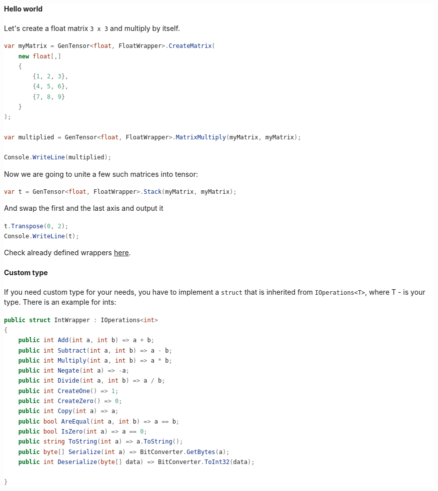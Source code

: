 #### Hello world

Let's create a float matrix `3 x 3` and multiply by itself.

```cs
var myMatrix = GenTensor<float, FloatWrapper>.CreateMatrix(
    new float[,]
    {
        {1, 2, 3},
        {4, 5, 6},
        {7, 8, 9}
    }
);

var multiplied = GenTensor<float, FloatWrapper>.MatrixMultiply(myMatrix, myMatrix);

Console.WriteLine(multiplied);
```

Now we are going to unite a few such matrices into tensor:

```cs
var t = GenTensor<float, FloatWrapper>.Stack(myMatrix, myMatrix);
```

And swap the first and the last axis and output it

```cs
t.Transpose(0, 2);
Console.WriteLine(t);
```

Check already defined wrappers <a href="https://github.com/asc-community/GenericTensor/blob/master/GenericTensor/Functions/DefaultWrappers.cs">here</a>.

#### Custom type

If you need custom type for your needs, you have to implement a `struct` that is inherited from `IOperations<T>`, where
T - is your type. There is an example for ints:

```cs
public struct IntWrapper : IOperations<int>
{
    public int Add(int a, int b) => a + b;
    public int Subtract(int a, int b) => a - b;
    public int Multiply(int a, int b) => a * b;
    public int Negate(int a) => -a;
    public int Divide(int a, int b) => a / b;
    public int CreateOne() => 1;
    public int CreateZero() => 0;
    public int Copy(int a) => a;
    public bool AreEqual(int a, int b) => a == b;
    public bool IsZero(int a) => a == 0;
    public string ToString(int a) => a.ToString();
    public byte[] Serialize(int a) => BitConverter.GetBytes(a);
    public int Deserialize(byte[] data) => BitConverter.ToInt32(data);

}
```
